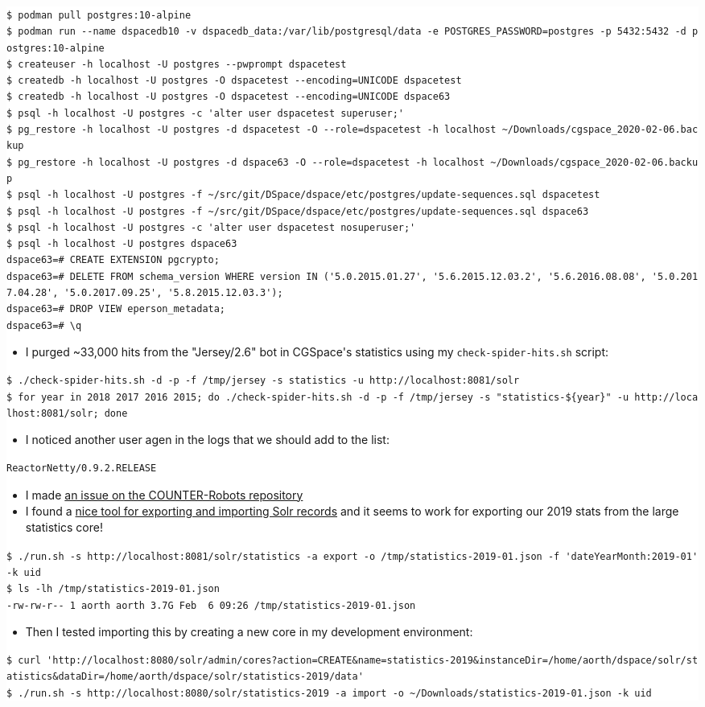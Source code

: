 ```
$ podman pull postgres:10-alpine
$ podman run --name dspacedb10 -v dspacedb_data:/var/lib/postgresql/data -e POSTGRES_PASSWORD=postgres -p 5432:5432 -d postgres:10-alpine
$ createuser -h localhost -U postgres --pwprompt dspacetest
$ createdb -h localhost -U postgres -O dspacetest --encoding=UNICODE dspacetest
$ createdb -h localhost -U postgres -O dspacetest --encoding=UNICODE dspace63
$ psql -h localhost -U postgres -c 'alter user dspacetest superuser;'
$ pg_restore -h localhost -U postgres -d dspacetest -O --role=dspacetest -h localhost ~/Downloads/cgspace_2020-02-06.backup
$ pg_restore -h localhost -U postgres -d dspace63 -O --role=dspacetest -h localhost ~/Downloads/cgspace_2020-02-06.backup
$ psql -h localhost -U postgres -f ~/src/git/DSpace/dspace/etc/postgres/update-sequences.sql dspacetest
$ psql -h localhost -U postgres -f ~/src/git/DSpace/dspace/etc/postgres/update-sequences.sql dspace63
$ psql -h localhost -U postgres -c 'alter user dspacetest nosuperuser;'
$ psql -h localhost -U postgres dspace63                               
dspace63=# CREATE EXTENSION pgcrypto;
dspace63=# DELETE FROM schema_version WHERE version IN ('5.0.2015.01.27', '5.6.2015.12.03.2', '5.6.2016.08.08', '5.0.2017.04.28', '5.0.2017.09.25', '5.8.2015.12.03.3');
dspace63=# DROP VIEW eperson_metadata;
dspace63=# \q
```

- I purged ~33,000 hits from the "Jersey/2.6" bot in CGSpace's statistics using my `check-spider-hits.sh` script:

```
$ ./check-spider-hits.sh -d -p -f /tmp/jersey -s statistics -u http://localhost:8081/solr
$ for year in 2018 2017 2016 2015; do ./check-spider-hits.sh -d -p -f /tmp/jersey -s "statistics-${year}" -u http://localhost:8081/solr; done
```

- I noticed another user agen in the logs that we should add to the list:

```
ReactorNetty/0.9.2.RELEASE
```

- I made [an issue on the COUNTER-Robots repository](https://github.com/atmire/COUNTER-Robots/issues/31)
- I found a [nice tool for exporting and importing Solr records](https://github.com/freedev/solr-import-export-json) and it seems to work for exporting our 2019 stats from the large statistics core!

```
$ ./run.sh -s http://localhost:8081/solr/statistics -a export -o /tmp/statistics-2019-01.json -f 'dateYearMonth:2019-01' -k uid
$ ls -lh /tmp/statistics-2019-01.json
-rw-rw-r-- 1 aorth aorth 3.7G Feb  6 09:26 /tmp/statistics-2019-01.json
```

- Then I tested importing this by creating a new core in my development environment:

```
$ curl 'http://localhost:8080/solr/admin/cores?action=CREATE&name=statistics-2019&instanceDir=/home/aorth/dspace/solr/statistics&dataDir=/home/aorth/dspace/solr/statistics-2019/data'
$ ./run.sh -s http://localhost:8080/solr/statistics-2019 -a import -o ~/Downloads/statistics-2019-01.json -k uid
```
